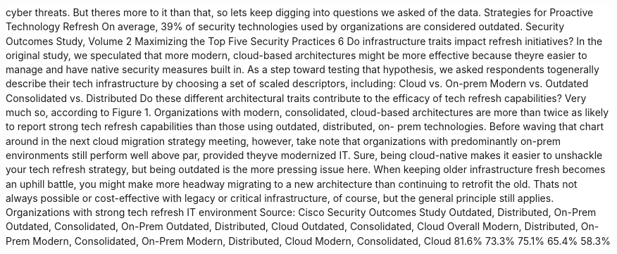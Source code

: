 cyber threats. But theres more to it than that, so lets keep digging into questions we asked of the data.
Strategies for Proactive 
Technology Refresh
On average, 39% of security 
technologies used by organizations 
are considered outdated.
Security Outcomes Study, Volume 2
Maximizing the Top Five Security Practices
6
Do infrastructure traits impact refresh initiatives?
In the original study, we speculated that 
more modern, cloud\-based architectures 
might be more effective because theyre 
easier to manage and have native security 
measures built in. As a step toward testing 
that hypothesis, we asked respondents togenerally describe their tech infrastructure 
by choosing a set of scaled descriptors, 
including:
Cloud vs. On\-prem
Modern vs. Outdated
Consolidated vs. Distributed
Do these different architectural traits 
contribute to the efficacy of tech refresh 
capabilities? Very much so, according to 
Figure 1\. Organizations with modern, 
consolidated, cloud\-based architectures 
are more than twice as likely to report 
strong tech refresh capabilities than 
those using outdated, distributed, on\-
prem technologies. Before waving that 
chart around in the next cloud migration 
strategy meeting, however, take note that 
organizations with predominantly on\-prem 
environments still perform well above par, 
provided theyve modernized IT.
Sure, being cloud\-native makes it 
easier to unshackle your tech refresh 
strategy, but being outdated is the more 
pressing issue here. When keeping older 
infrastructure fresh becomes an uphill 
battle, you might make more headway 
migrating to a new architecture than 
continuing to retrofit the old. Thats not 
always possible or cost\-effective with 
legacy or critical infrastructure, of course, 
but the general principle still applies.
Organizations with strong tech refresh
IT environment
Source: Cisco Security Outcomes Study
Outdated, Distributed, On\-Prem
Outdated, Consolidated, On\-Prem
Outdated, Distributed, Cloud
Outdated, Consolidated, Cloud
Overall
Modern, Distributed, On\-Prem
Modern, Consolidated, On\-Prem
Modern, Distributed, Cloud
Modern, Consolidated, Cloud
81\.6%
73\.3%
75\.1%
65\.4%
58\.3%